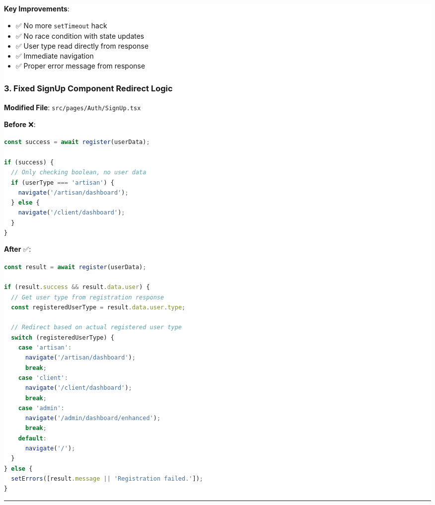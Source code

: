 **Key Improvements**:
- ✅ No more `setTimeout` hack
- ✅ No race condition with state updates
- ✅ User type read directly from response
- ✅ Immediate navigation
- ✅ Proper error message from response

### 3. **Fixed SignUp Component Redirect Logic**

**Modified File**: `src/pages/Auth/SignUp.tsx`

**Before** ❌:
```typescript
const success = await register(userData);

if (success) {
  // Only checking boolean, no user data
  if (userType === 'artisan') {
    navigate('/artisan/dashboard');
  } else {
    navigate('/client/dashboard');
  }
}
```

**After** ✅:
```typescript
const result = await register(userData);

if (result.success && result.data.user) {
  // Get user type from registration response
  const registeredUserType = result.data.user.type;
  
  // Redirect based on actual registered user type
  switch (registeredUserType) {
    case 'artisan':
      navigate('/artisan/dashboard');
      break;
    case 'client':
      navigate('/client/dashboard');
      break;
    case 'admin':
      navigate('/admin/dashboard/enhanced');
      break;
    default:
      navigate('/');
  }
} else {
  setErrors([result.message || 'Registration failed.']);
}
```

---
